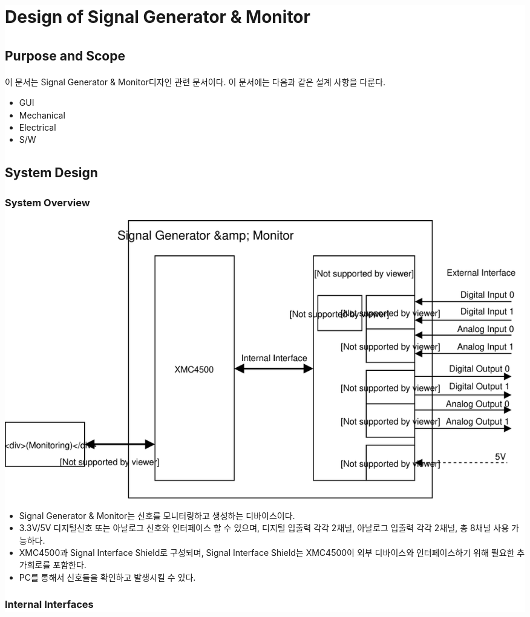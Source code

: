 # Design of Signal Generator & Monitor

## Purpose and Scope

이 문서는 Signal Generator & Monitor디자인 관련 문서이다. 이 문서에는 다음과 같은 설계 사항을 다룬다.

* GUI
* Mechanical
* Electrical
* S/W



## System Design

### System Overview

![System](./images/System.svg)

* Signal Generator & Monitor는 신호를 모니터링하고 생성하는 디바이스이다.
* 3.3V/5V 디지털신호 또는 아날로그 신호와 인터페이스 할 수 있으며, 디지털 입출력 각각 2채널, 아날로그 입출력 각각 2채널, 총 8채널 사용 가능하다.
* XMC4500과 Signal Interface Shield로 구성되며, Signal Interface Shield는 XMC4500이 외부 디바이스와 인터페이스하기 위해 필요한 추가회로를 포함한다.
* PC를 통해서 신호들을 확인하고 발생시킬 수 있다.

### Internal Interfaces
